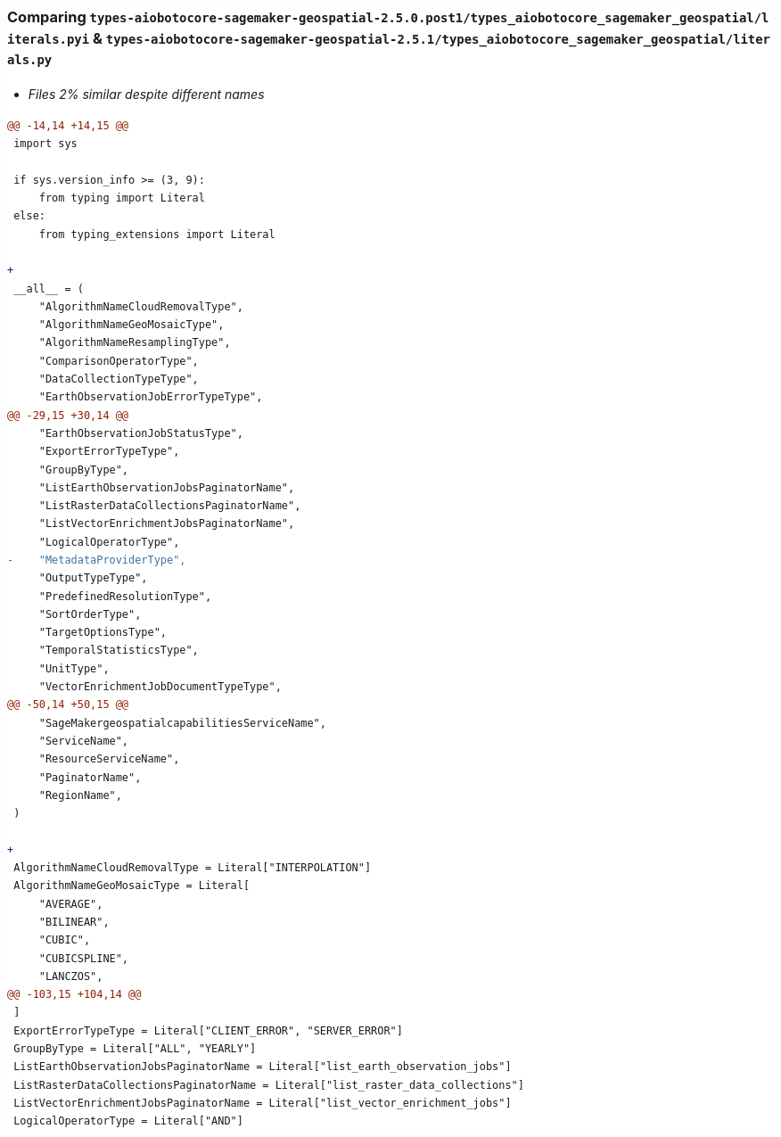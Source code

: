 ### Comparing `types-aiobotocore-sagemaker-geospatial-2.5.0.post1/types_aiobotocore_sagemaker_geospatial/literals.pyi` & `types-aiobotocore-sagemaker-geospatial-2.5.1/types_aiobotocore_sagemaker_geospatial/literals.py`

 * *Files 2% similar despite different names*

```diff
@@ -14,14 +14,15 @@
 import sys
 
 if sys.version_info >= (3, 9):
     from typing import Literal
 else:
     from typing_extensions import Literal
 
+
 __all__ = (
     "AlgorithmNameCloudRemovalType",
     "AlgorithmNameGeoMosaicType",
     "AlgorithmNameResamplingType",
     "ComparisonOperatorType",
     "DataCollectionTypeType",
     "EarthObservationJobErrorTypeType",
@@ -29,15 +30,14 @@
     "EarthObservationJobStatusType",
     "ExportErrorTypeType",
     "GroupByType",
     "ListEarthObservationJobsPaginatorName",
     "ListRasterDataCollectionsPaginatorName",
     "ListVectorEnrichmentJobsPaginatorName",
     "LogicalOperatorType",
-    "MetadataProviderType",
     "OutputTypeType",
     "PredefinedResolutionType",
     "SortOrderType",
     "TargetOptionsType",
     "TemporalStatisticsType",
     "UnitType",
     "VectorEnrichmentJobDocumentTypeType",
@@ -50,14 +50,15 @@
     "SageMakergeospatialcapabilitiesServiceName",
     "ServiceName",
     "ResourceServiceName",
     "PaginatorName",
     "RegionName",
 )
 
+
 AlgorithmNameCloudRemovalType = Literal["INTERPOLATION"]
 AlgorithmNameGeoMosaicType = Literal[
     "AVERAGE",
     "BILINEAR",
     "CUBIC",
     "CUBICSPLINE",
     "LANCZOS",
@@ -103,15 +104,14 @@
 ]
 ExportErrorTypeType = Literal["CLIENT_ERROR", "SERVER_ERROR"]
 GroupByType = Literal["ALL", "YEARLY"]
 ListEarthObservationJobsPaginatorName = Literal["list_earth_observation_jobs"]
 ListRasterDataCollectionsPaginatorName = Literal["list_raster_data_collections"]
 ListVectorEnrichmentJobsPaginatorName = Literal["list_vector_enrichment_jobs"]
 LogicalOperatorType = Literal["AND"]
```